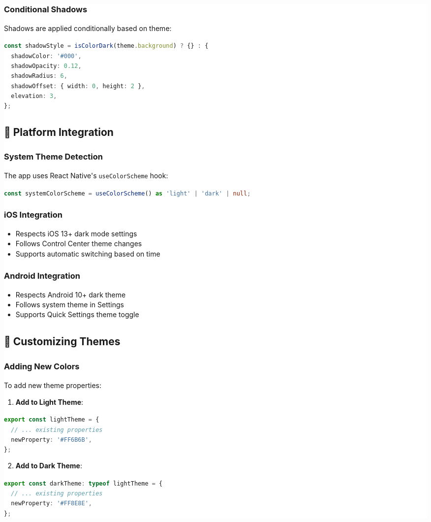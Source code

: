 ### Conditional Shadows

Shadows are applied conditionally based on theme:

```typescript
const shadowStyle = isColorDark(theme.background) ? {} : {
  shadowColor: '#000',
  shadowOpacity: 0.12,
  shadowRadius: 6,
  shadowOffset: { width: 0, height: 2 },
  elevation: 3,
};
```

## 📱 Platform Integration

### System Theme Detection

The app uses React Native's `useColorScheme` hook:

```typescript
const systemColorScheme = useColorScheme() as 'light' | 'dark' | null;
```

### iOS Integration
- Respects iOS 13+ dark mode settings
- Follows Control Center theme changes
- Supports automatic switching based on time

### Android Integration  
- Respects Android 10+ dark theme
- Follows system theme in Settings
- Supports Quick Settings theme toggle

## 🎨 Customizing Themes

### Adding New Colors

To add new theme properties:

1. **Add to Light Theme**:
```typescript
export const lightTheme = {
  // ... existing properties
  newProperty: '#FF6B6B',
};
```

2. **Add to Dark Theme**:
```typescript
export const darkTheme: typeof lightTheme = {
  // ... existing properties  
  newProperty: '#FF8E8E',
};
```
